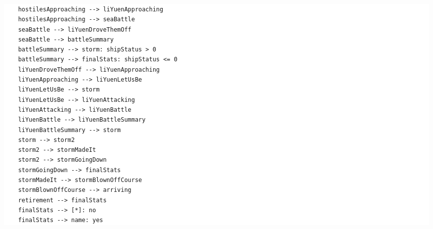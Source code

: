 ```mermaid
    hostilesApproaching --> liYuenApproaching
    hostilesApproaching --> seaBattle
    seaBattle --> liYuenDroveThemOff
    seaBattle --> battleSummary
    battleSummary --> storm: shipStatus > 0
    battleSummary --> finalStats: shipStatus <= 0
    liYuenDroveThemOff --> liYuenApproaching
    liYuenApproaching --> liYuenLetUsBe
    liYuenLetUsBe --> storm
    liYuenLetUsBe --> liYuenAttacking
    liYuenAttacking --> liYuenBattle
    liYuenBattle --> liYuenBattleSummary
    liYuenBattleSummary --> storm
    storm --> storm2
    storm2 --> stormMadeIt
    storm2 --> stormGoingDown
    stormGoingDown --> finalStats
    stormMadeIt --> stormBlownOffCourse
    stormBlownOffCourse --> arriving
    retirement --> finalStats
    finalStats --> [*]: no
    finalStats --> name: yes
```
